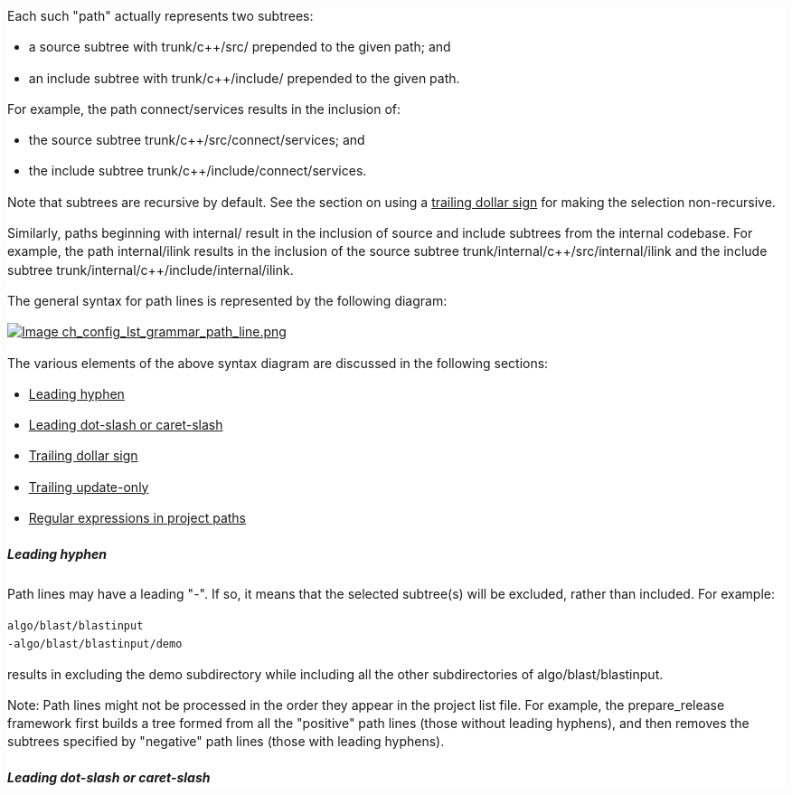 Each such "path" actually represents two subtrees:

-   a source subtree with <span class="nctnt ncbi-path">trunk/c++/src/</span> prepended to the given path; and

-   an include subtree with <span class="nctnt ncbi-path">trunk/c++/include/</span> prepended to the given path.

For example, the path <span class="nctnt ncbi-path">connect/services</span> results in the inclusion of:

-   the source subtree <span class="nctnt ncbi-path">trunk/c++/src/connect/services</span>; and

-   the include subtree <span class="nctnt ncbi-path">trunk/c++/include/connect/services</span>.

Note that subtrees are recursive by default. See the section on using a [trailing dollar sign](#trailing-dollar-sign) for making the selection non-recursive.

Similarly, paths beginning with <span class="nctnt ncbi-path">internal/</span> result in the inclusion of source and include subtrees from the internal codebase. For example, the path <span class="nctnt ncbi-path">internal/ilink</span> results in the inclusion of the source subtree <span class="nctnt ncbi-path">trunk/internal/c++/src/internal/ilink</span> and the include subtree <span class="nctnt ncbi-path">trunk/internal/c++/include/internal/ilink</span>.

The general syntax for path lines is represented by the following diagram:

<span>[![Image ch\_config\_lst\_grammar\_path\_line.png](/book-test/static/img/ch_config_lst_grammar_path_line.png)](/book-test/static/img/ch_config_lst_grammar_path_line.png "Click to see the full-resolution image")</span>

The various elements of the above syntax diagram are discussed in the following sections:

-   [Leading hyphen](#leading-hyphen)

-   [Leading dot-slash or caret-slash](#leading-dot-slash-or-caret-slash)

-   [Trailing dollar sign](#trailing-dollar-sign)

-   [Trailing update-only](#trailing-update-only)

-   [Regular expressions in project paths](#regular-expressions-in-project-paths)

##### Leading hyphen

Path lines may have a leading "<span class="nctnt ncbi-monospace">-</span>". If so, it means that the selected subtree(s) will be excluded, rather than included. For example:

    algo/blast/blastinput
    -algo/blast/blastinput/demo

results in excluding the <span class="nctnt ncbi-path">demo</span> subdirectory while including all the other subdirectories of <span class="nctnt ncbi-path">algo/blast/blastinput</span>.

<span class="nctnt highlight">Note:</span> Path lines might not be processed in the order they appear in the project list file. For example, the <span class="nctnt ncbi-app">prepare\_release</span> framework first builds a tree formed from all the "positive" path lines (those without leading hyphens), and then removes the subtrees specified by "negative" path lines (those with leading hyphens).

##### Leading dot-slash or caret-slash
